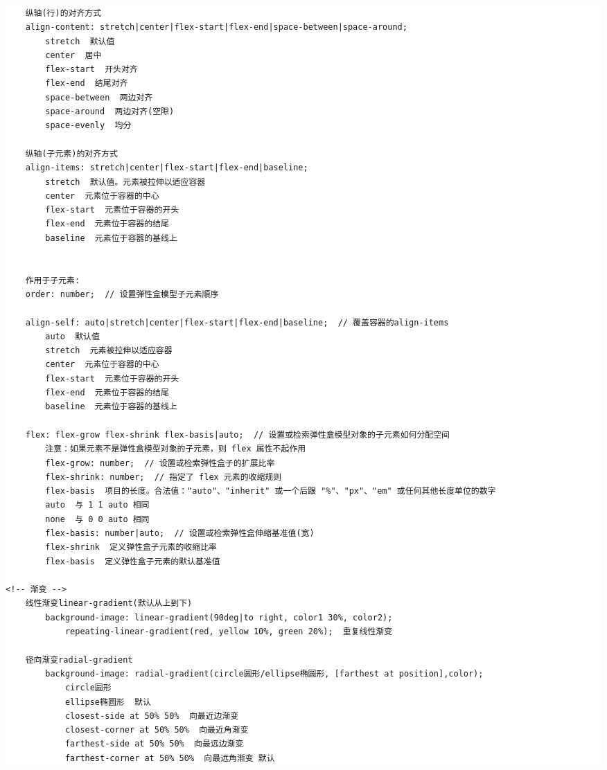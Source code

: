         纵轴(行)的对齐方式
        align-content: stretch|center|flex-start|flex-end|space-between|space-around;
            stretch  默认值
            center  居中
            flex-start  开头对齐
            flex-end  结尾对齐
            space-between  两边对齐
            space-around  两边对齐(空隙)
            space-evenly  均分

        纵轴(子元素)的对齐方式
        align-items: stretch|center|flex-start|flex-end|baseline;
            stretch  默认值。元素被拉伸以适应容器
            center  元素位于容器的中心
            flex-start  元素位于容器的开头
            flex-end  元素位于容器的结尾
            baseline  元素位于容器的基线上

        
        作用于子元素:
        order: number;  // 设置弹性盒模型子元素順序

        align-self: auto|stretch|center|flex-start|flex-end|baseline;  // 覆盖容器的align-items
            auto  默认值
            stretch  元素被拉伸以适应容器
            center  元素位于容器的中心
            flex-start  元素位于容器的开头
            flex-end  元素位于容器的结尾
            baseline  元素位于容器的基线上

        flex: flex-grow flex-shrink flex-basis|auto;  // 设置或检索弹性盒模型对象的子元素如何分配空间
            注意：如果元素不是弹性盒模型对象的子元素，则 flex 属性不起作用
            flex-grow: number;  // 设置或检索弹性盒子的扩展比率
            flex-shrink: number;  // 指定了 flex 元素的收缩规则
            flex-basis  项目的长度。合法值："auto"、"inherit" 或一个后跟 "%"、"px"、"em" 或任何其他长度单位的数字
            auto  与 1 1 auto 相同
            none  与 0 0 auto 相同
            flex-basis: number|auto;  // 设置或检索弹性盒伸缩基准值(宽)
            flex-shrink  定义弹性盒子元素的收缩比率
            flex-basis  定义弹性盒子元素的默认基准值

    <!-- 渐变 -->
        线性渐变linear-gradient(默认从上到下)
            background-image: linear-gradient(90deg|to right, color1 30%, color2);
                repeating-linear-gradient(red, yellow 10%, green 20%);  重复线性渐变

        径向渐变radial-gradient
            background-image: radial-gradient(circle圆形/ellipse椭圆形, [farthest at position],color);
                circle圆形
                ellipse椭圆形  默认
                closest-side at 50% 50%  向最近边渐变
                closest-corner at 50% 50%  向最近角渐变
                farthest-side at 50% 50%  向最远边渐变
                farthest-corner at 50% 50%  向最远角渐变 默认
